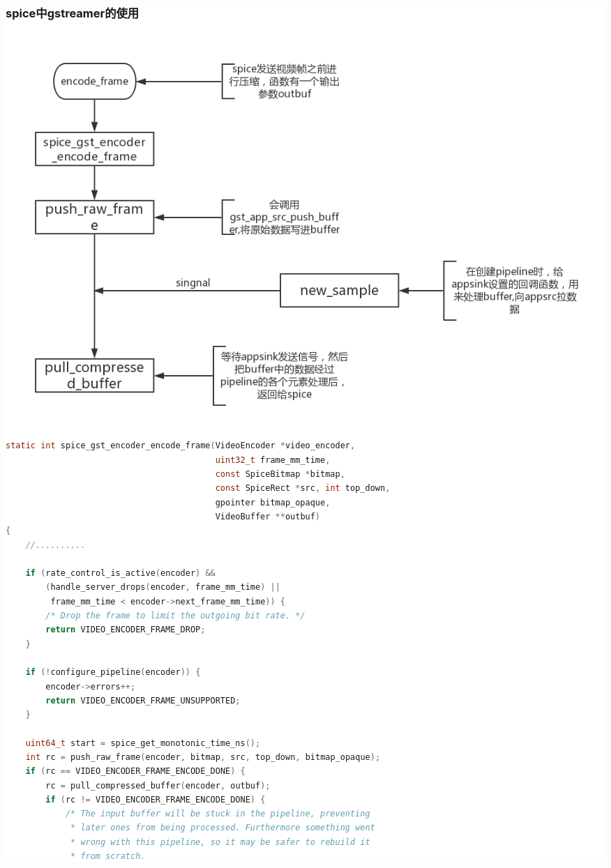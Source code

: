 ### spice中gstreamer的使用

![spice-gstreamer](/img/inpost/spice/gstreamer2.png)

```c
static int spice_gst_encoder_encode_frame(VideoEncoder *video_encoder,
                                          uint32_t frame_mm_time,
                                          const SpiceBitmap *bitmap,
                                          const SpiceRect *src, int top_down,
                                          gpointer bitmap_opaque,
                                          VideoBuffer **outbuf)
{
	//..........
  
 	if (rate_control_is_active(encoder) &&
        (handle_server_drops(encoder, frame_mm_time) ||
         frame_mm_time < encoder->next_frame_mm_time)) {
        /* Drop the frame to limit the outgoing bit rate. */
        return VIDEO_ENCODER_FRAME_DROP;
    }

    if (!configure_pipeline(encoder)) {
        encoder->errors++;
        return VIDEO_ENCODER_FRAME_UNSUPPORTED;
    }

    uint64_t start = spice_get_monotonic_time_ns();
    int rc = push_raw_frame(encoder, bitmap, src, top_down, bitmap_opaque);
    if (rc == VIDEO_ENCODER_FRAME_ENCODE_DONE) {
        rc = pull_compressed_buffer(encoder, outbuf);
        if (rc != VIDEO_ENCODER_FRAME_ENCODE_DONE) {
            /* The input buffer will be stuck in the pipeline, preventing
             * later ones from being processed. Furthermore something went
             * wrong with this pipeline, so it may be safer to rebuild it
             * from scratch.
```